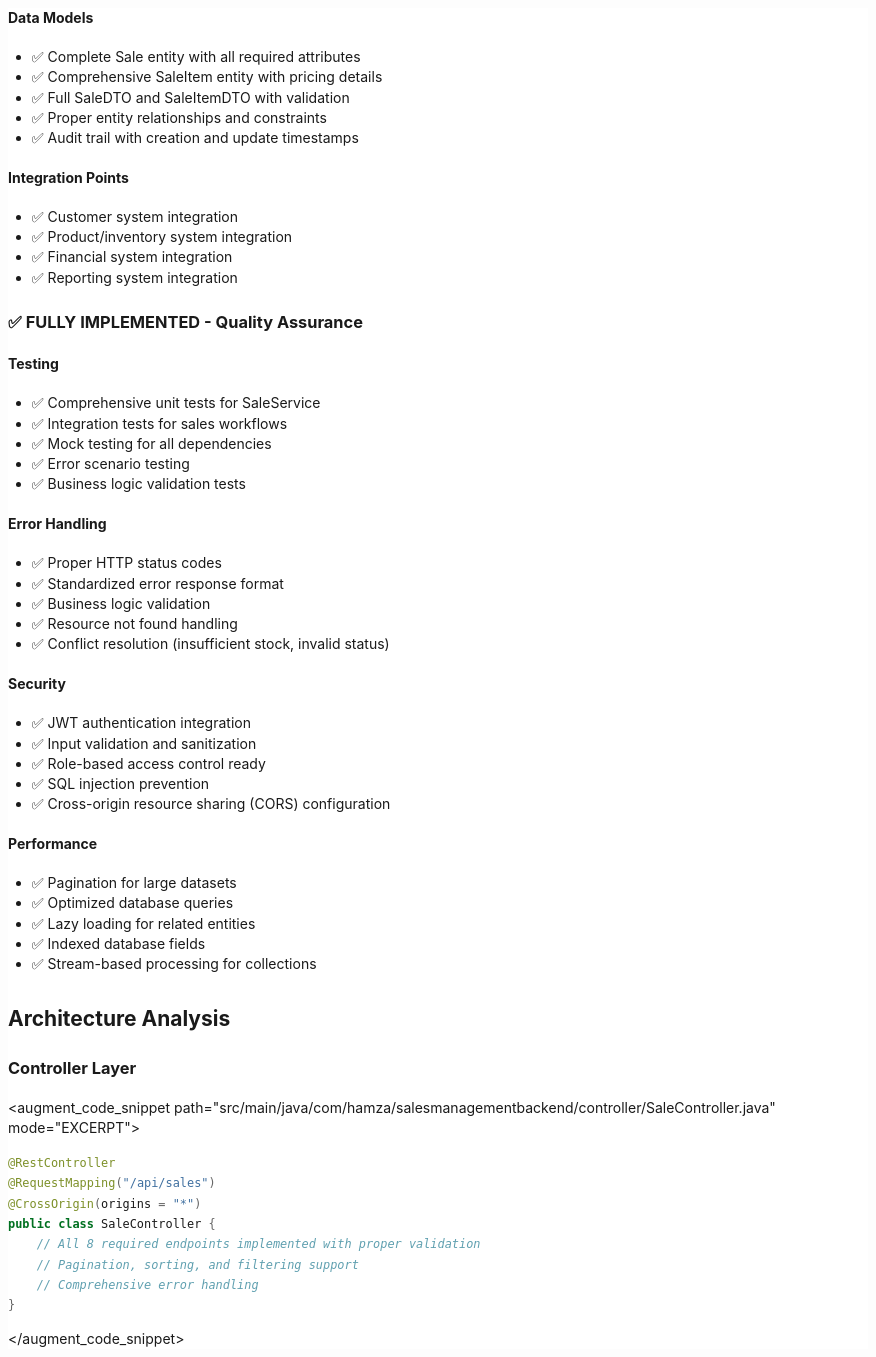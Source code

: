 #### **Data Models**
- ✅ Complete Sale entity with all required attributes
- ✅ Comprehensive SaleItem entity with pricing details
- ✅ Full SaleDTO and SaleItemDTO with validation
- ✅ Proper entity relationships and constraints
- ✅ Audit trail with creation and update timestamps

#### **Integration Points**
- ✅ Customer system integration
- ✅ Product/inventory system integration
- ✅ Financial system integration
- ✅ Reporting system integration

### ✅ **FULLY IMPLEMENTED - Quality Assurance**

#### **Testing**
- ✅ Comprehensive unit tests for SaleService
- ✅ Integration tests for sales workflows
- ✅ Mock testing for all dependencies
- ✅ Error scenario testing
- ✅ Business logic validation tests

#### **Error Handling**
- ✅ Proper HTTP status codes
- ✅ Standardized error response format
- ✅ Business logic validation
- ✅ Resource not found handling
- ✅ Conflict resolution (insufficient stock, invalid status)

#### **Security**
- ✅ JWT authentication integration
- ✅ Input validation and sanitization
- ✅ Role-based access control ready
- ✅ SQL injection prevention
- ✅ Cross-origin resource sharing (CORS) configuration

#### **Performance**
- ✅ Pagination for large datasets
- ✅ Optimized database queries
- ✅ Lazy loading for related entities
- ✅ Indexed database fields
- ✅ Stream-based processing for collections

## Architecture Analysis

### **Controller Layer**
<augment_code_snippet path="src/main/java/com/hamza/salesmanagementbackend/controller/SaleController.java" mode="EXCERPT">
```java
@RestController
@RequestMapping("/api/sales")
@CrossOrigin(origins = "*")
public class SaleController {
    // All 8 required endpoints implemented with proper validation
    // Pagination, sorting, and filtering support
    // Comprehensive error handling
}
```
</augment_code_snippet>
